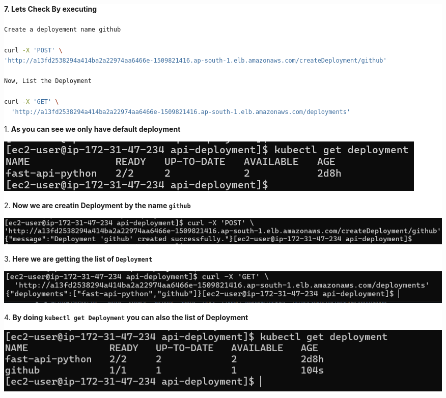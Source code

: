 #### 7. **Lets Check By executing**
```bash
Create a deployement name github

curl -X 'POST' \
'http://a13fd2538294a414ba2a22974aa6466e-1509821416.ap-south-1.elb.amazonaws.com/createDeployment/github'

Now, List the Deployment

curl -X 'GET' \
  'http://a13fd2538294a414ba2a22974aa6466e-1509821416.ap-south-1.elb.amazonaws.com/deployments'

```




1\. **As you can see we only have default deployment**

<div align="left"> 
  <img src="./assets/1.png" alt="screenshot" />
</div>




2\. **Now we are creatin Deployment by the name `github`**

<div align="center"> 
  <img src="./assets/2.png" alt="screenshot" />
</div>



3\. **Here we are getting the list of `Deployment`**

<div align="center"> 
  <img src="./assets/3.png" alt="screenshot" />
</div>



4\. **By doing `kubectl get Deployment` you can also the list of Deployment**
<div align="left"> 
  <img src="./assets/4.png" alt="screenshot" />
</div>
